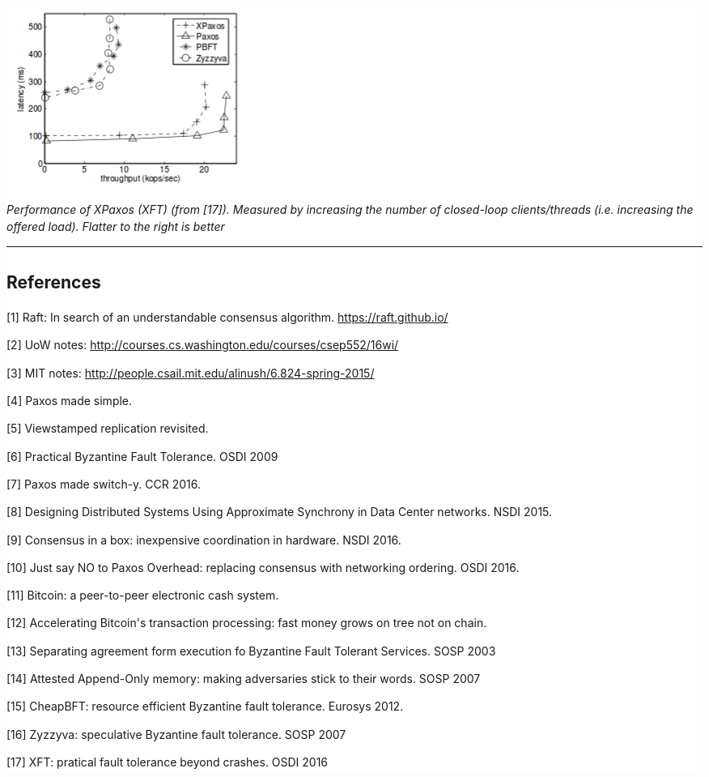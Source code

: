   ![](../images/xft.jpg) 

  *Performance of XPaxos (XFT) (from [17]). Measured by increasing the number of closed-loop clients/threads (i.e.
  increasing the offered load). Flatter to the right is better*

---

## References

[1] Raft: In search of an understandable consensus algorithm. https://raft.github.io/

[2] UoW notes: http://courses.cs.washington.edu/courses/csep552/16wi/ 

[3] MIT notes: http://people.csail.mit.edu/alinush/6.824-spring-2015/

[4] Paxos made simple. 

[5] Viewstamped replication revisited. 

[6] Practical Byzantine Fault Tolerance. OSDI 2009

[7] Paxos made switch-y. CCR 2016. 

[8] Designing Distributed Systems Using Approximate Synchrony in Data Center networks. NSDI 2015. 

[9] Consensus in a box: inexpensive coordination in hardware. NSDI 2016. 

[10] Just say NO to Paxos Overhead: replacing consensus with networking ordering. OSDI 2016. 

[11] Bitcoin: a peer-to-peer electronic cash system.

[12] Accelerating Bitcoin's transaction processing: fast money grows on tree not on chain. 

[13] Separating agreement form execution fo Byzantine Fault Tolerant Services. SOSP 2003

[14] Attested Append-Only memory: making adversaries stick to their words. SOSP 2007

[15] CheapBFT: resource efficient Byzantine fault tolerance. Eurosys 2012. 

[16] Zyzzyva: speculative Byzantine fault tolerance. SOSP 2007

[17] XFT: pratical fault tolerance beyond crashes. OSDI 2016
